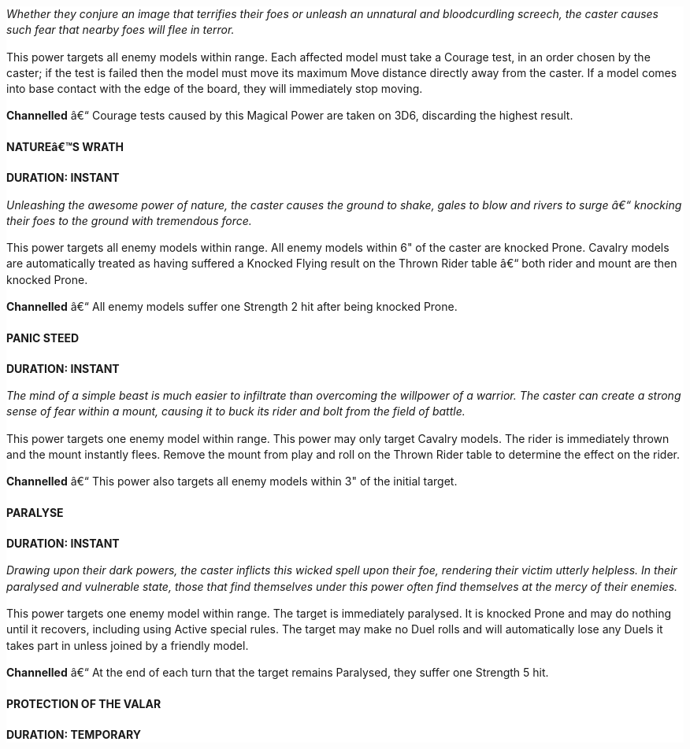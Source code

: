 *Whether they conjure an image that terrifies their foes or unleash an unnatural and bloodcurdling screech, the caster causes such fear that nearby foes will flee in terror.*

This power targets all enemy models within range. Each affected model must take a Courage test, in an order chosen by the caster; if the test is failed then the model must move its maximum Move distance directly away from the caster. If a model comes into base contact with the edge of the board, they will immediately stop moving.

**Channelled** â€“ Courage tests caused by this Magical Power are taken on 3D6, discarding the highest result.

#### NATUREâ€™S WRATH

**DURATION: INSTANT**

*Unleashing the awesome power of nature, the caster causes the ground to shake, gales to blow and rivers to surge â€“ knocking their foes to the ground with tremendous force.*

This power targets all enemy models within range. All enemy models within 6" of the caster are knocked Prone. Cavalry models are automatically treated as having suffered a Knocked Flying result on the Thrown Rider table â€“ both rider and mount are then knocked Prone.

**Channelled** â€“ All enemy models suffer one Strength 2 hit after being knocked Prone.

#### PANIC STEED

**DURATION: INSTANT**

*The mind of a simple beast is much easier to infiltrate than overcoming the willpower of a warrior. The caster can create a strong sense of fear within a mount, causing it to buck its rider and bolt from the field of battle.*

This power targets one enemy model within range. This power may only target Cavalry models. The rider is immediately thrown and the mount instantly flees. Remove the mount from play and roll on the Thrown Rider table to determine the effect on the rider.

**Channelled** â€“ This power also targets all enemy models within 3" of the initial target.

#### PARALYSE

**DURATION: INSTANT**

*Drawing upon their dark powers, the caster inflicts this wicked spell upon their foe, rendering their victim utterly helpless. In their paralysed and vulnerable state, those that find themselves under this power often find themselves at the mercy of their enemies.*

This power targets one enemy model within range. The target is immediately paralysed. It is knocked Prone and may do nothing until it recovers, including using Active special rules. The target may make no Duel rolls and will automatically lose any Duels it takes part in unless joined by a friendly model.

**Channelled** â€“ At the end of each turn that the target remains Paralysed, they suffer one Strength 5 hit.

#### PROTECTION OF THE VALAR

**DURATION: TEMPORARY**
